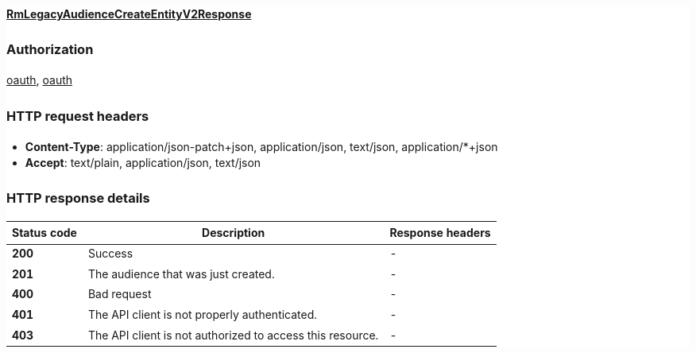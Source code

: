 [**RmLegacyAudienceCreateEntityV2Response**](RmLegacyAudienceCreateEntityV2Response.md)

### Authorization

[oauth](../README.md#oauth), [oauth](../README.md#oauth)

### HTTP request headers

- **Content-Type**: application/json-patch+json, application/json, text/json, application/*+json
- **Accept**: text/plain, application/json, text/json


### HTTP response details
| Status code | Description | Response headers |
|-------------|-------------|------------------|
| **200** | Success |  -  |
| **201** | The audience that was just created. |  -  |
| **400** | Bad request |  -  |
| **401** | The API client is not properly authenticated. |  -  |
| **403** | The API client is not authorized to access this resource. |  -  |


